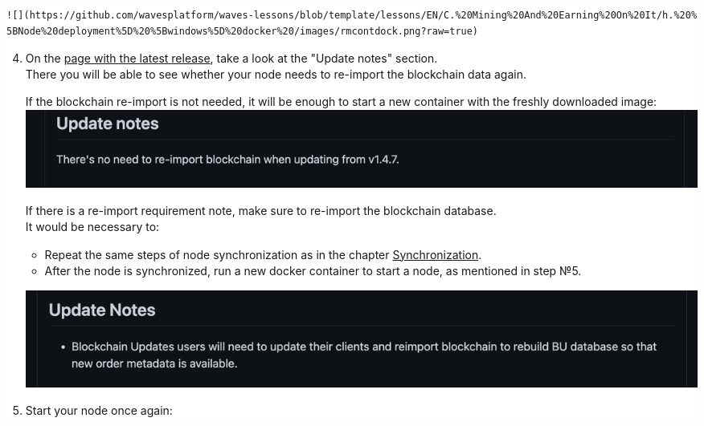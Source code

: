     ![](https://github.com/wavesplatform/waves-lessons/blob/template/lessons/EN/C.%20Mining%20And%20Earning%20On%20It/h.%20%5BNode%20deployment%5D%20%5Bwindows%5D%20docker%20/images/rmcontdock.png?raw=true)
4. On the [page with the latest release](https://github.com/wavesplatform/Waves/releases/), take a look at the "Update notes" section.  
    There you will be able to see whether your node needs to re-import the blockchain data again.  
      
    If the blockchain re-import is not needed, it will be enough to start a new container with the freshly downloaded image:  
    ![](https://github.com/wavesplatform/waves-lessons/blob/template/lessons/EN/C.%20Mining%20And%20Earning%20On%20It/h.%20%5BNode%20deployment%5D%20%5Bwindows%5D%20docker%20/images/gitupdtunnsc.png?raw=true)  
      
    If there is a re-import requirement note, make sure to re-import the blockchain database.  
    It would be necessary to:
    -  Repeat the same steps of node synchronization as in the chapter [Synchronization]().
    -  After the node is synchronized, run a new docker container to start a node, as mentioned in step №5. 
    
    ![](https://github.com/wavesplatform/waves-lessons/blob/template/lessons/EN/C.%20Mining%20And%20Earning%20On%20It/h.%20%5BNode%20deployment%5D%20%5Bwindows%5D%20docker%20/images/gitupdateneeded.png?raw=true)    
5. Start your node once again:    